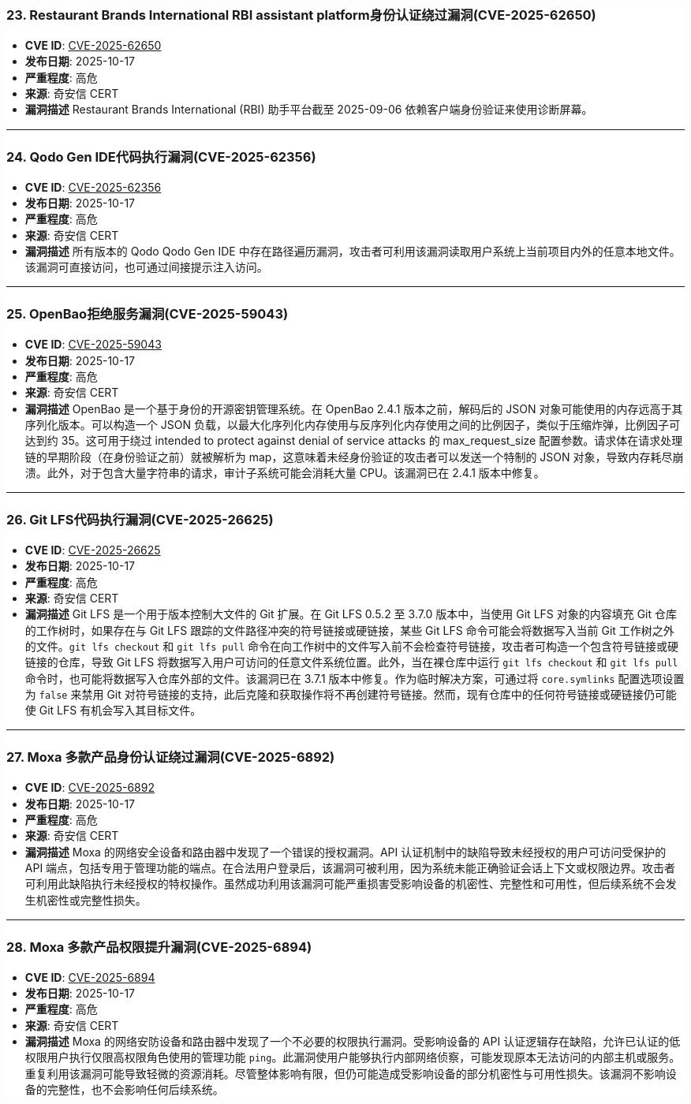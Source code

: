 ### 23. Restaurant Brands International RBI assistant platform身份认证绕过漏洞(CVE-2025-62650)
- **CVE ID**: [CVE-2025-62650](https://cve.mitre.org/cgi-bin/cvename.cgi?name=CVE-2025-62650)
- **发布日期**: 2025-10-17
- **严重程度**: 高危
- **来源**: 奇安信 CERT
- **漏洞描述**
Restaurant Brands International (RBI) 助手平台截至 2025-09-06 依赖客户端身份验证来使用诊断屏幕。
---
### 24. Qodo Gen IDE代码执行漏洞(CVE-2025-62356)
- **CVE ID**: [CVE-2025-62356](https://cve.mitre.org/cgi-bin/cvename.cgi?name=CVE-2025-62356)
- **发布日期**: 2025-10-17
- **严重程度**: 高危
- **来源**: 奇安信 CERT
- **漏洞描述**
所有版本的 Qodo Qodo Gen IDE 中存在路径遍历漏洞，攻击者可利用该漏洞读取用户系统上当前项目内外的任意本地文件。该漏洞可直接访问，也可通过间接提示注入访问。
---
### 25. OpenBao拒绝服务漏洞(CVE-2025-59043)
- **CVE ID**: [CVE-2025-59043](https://cve.mitre.org/cgi-bin/cvename.cgi?name=CVE-2025-59043)
- **发布日期**: 2025-10-17
- **严重程度**: 高危
- **来源**: 奇安信 CERT
- **漏洞描述**
OpenBao 是一个基于身份的开源密钥管理系统。在 OpenBao 2.4.1 版本之前，解码后的 JSON 对象可能使用的内存远高于其序列化版本。可以构造一个 JSON 负载，以最大化序列化内存使用与反序列化内存使用之间的比例因子，类似于压缩炸弹，比例因子可达到约 35。这可用于绕过 intended to protect against denial of service attacks 的 max_request_size 配置参数。请求体在请求处理链的早期阶段（在身份验证之前）就被解析为 map，这意味着未经身份验证的攻击者可以发送一个特制的 JSON 对象，导致内存耗尽崩溃。此外，对于包含大量字符串的请求，审计子系统可能会消耗大量 CPU。该漏洞已在 2.4.1 版本中修复。
---
### 26. Git LFS代码执行漏洞(CVE-2025-26625)
- **CVE ID**: [CVE-2025-26625](https://cve.mitre.org/cgi-bin/cvename.cgi?name=CVE-2025-26625)
- **发布日期**: 2025-10-17
- **严重程度**: 高危
- **来源**: 奇安信 CERT
- **漏洞描述**
Git LFS 是一个用于版本控制大文件的 Git 扩展。在 Git LFS 0.5.2 至 3.7.0 版本中，当使用 Git LFS 对象的内容填充 Git 仓库的工作树时，如果存在与 Git LFS 跟踪的文件路径冲突的符号链接或硬链接，某些 Git LFS 命令可能会将数据写入当前 Git 工作树之外的文件。`git lfs checkout` 和 `git lfs pull` 命令在向工作树中的文件写入前不会检查符号链接，攻击者可构造一个包含符号链接或硬链接的仓库，导致 Git LFS 将数据写入用户可访问的任意文件系统位置。此外，当在裸仓库中运行 `git lfs checkout` 和 `git lfs pull` 命令时，也可能将数据写入仓库外部的文件。该漏洞已在 3.7.1 版本中修复。作为临时解决方案，可通过将 `core.symlinks` 配置选项设置为 `false` 来禁用 Git 对符号链接的支持，此后克隆和获取操作将不再创建符号链接。然而，现有仓库中的任何符号链接或硬链接仍可能使 Git LFS 有机会写入其目标文件。
---
### 27. Moxa 多款产品身份认证绕过漏洞(CVE-2025-6892)
- **CVE ID**: [CVE-2025-6892](https://cve.mitre.org/cgi-bin/cvename.cgi?name=CVE-2025-6892)
- **发布日期**: 2025-10-17
- **严重程度**: 高危
- **来源**: 奇安信 CERT
- **漏洞描述**
Moxa 的网络安全设备和路由器中发现了一个错误的授权漏洞。API 认证机制中的缺陷导致未经授权的用户可访问受保护的 API 端点，包括专用于管理功能的端点。在合法用户登录后，该漏洞可被利用，因为系统未能正确验证会话上下文或权限边界。攻击者可利用此缺陷执行未经授权的特权操作。虽然成功利用该漏洞可能严重损害受影响设备的机密性、完整性和可用性，但后续系统不会发生机密性或完整性损失。
---
### 28. Moxa 多款产品权限提升漏洞(CVE-2025-6894)
- **CVE ID**: [CVE-2025-6894](https://cve.mitre.org/cgi-bin/cvename.cgi?name=CVE-2025-6894)
- **发布日期**: 2025-10-17
- **严重程度**: 高危
- **来源**: 奇安信 CERT
- **漏洞描述**
Moxa 的网络安防设备和路由器中发现了一个不必要的权限执行漏洞。受影响设备的 API 认证逻辑存在缺陷，允许已认证的低权限用户执行仅限高权限角色使用的管理功能 `ping`。此漏洞使用户能够执行内部网络侦察，可能发现原本无法访问的内部主机或服务。重复利用该漏洞可能导致轻微的资源消耗。尽管整体影响有限，但仍可能造成受影响设备的部分机密性与可用性损失。该漏洞不影响设备的完整性，也不会影响任何后续系统。